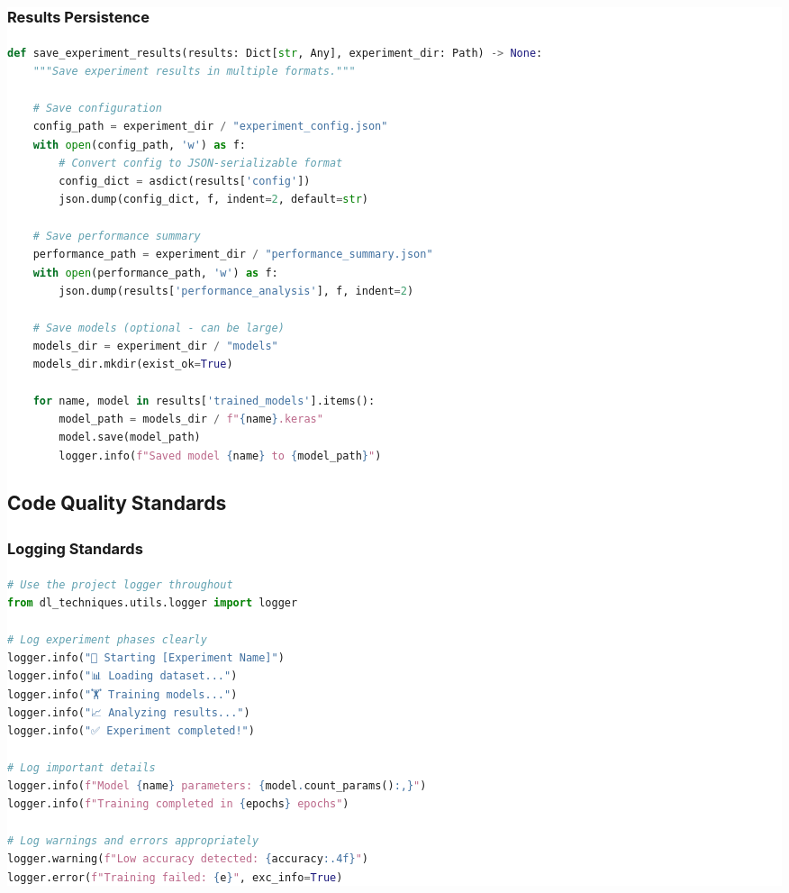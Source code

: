 ### Results Persistence

```python
def save_experiment_results(results: Dict[str, Any], experiment_dir: Path) -> None:
    """Save experiment results in multiple formats."""

    # Save configuration
    config_path = experiment_dir / "experiment_config.json"
    with open(config_path, 'w') as f:
        # Convert config to JSON-serializable format
        config_dict = asdict(results['config'])
        json.dump(config_dict, f, indent=2, default=str)

    # Save performance summary
    performance_path = experiment_dir / "performance_summary.json"
    with open(performance_path, 'w') as f:
        json.dump(results['performance_analysis'], f, indent=2)

    # Save models (optional - can be large)
    models_dir = experiment_dir / "models"
    models_dir.mkdir(exist_ok=True)

    for name, model in results['trained_models'].items():
        model_path = models_dir / f"{name}.keras"
        model.save(model_path)
        logger.info(f"Saved model {name} to {model_path}")
```

## Code Quality Standards

### Logging Standards

```python
# Use the project logger throughout
from dl_techniques.utils.logger import logger

# Log experiment phases clearly
logger.info("🚀 Starting [Experiment Name]")
logger.info("📊 Loading dataset...")
logger.info("🏋️ Training models...")
logger.info("📈 Analyzing results...")
logger.info("✅ Experiment completed!")

# Log important details
logger.info(f"Model {name} parameters: {model.count_params():,}")
logger.info(f"Training completed in {epochs} epochs")

# Log warnings and errors appropriately
logger.warning(f"Low accuracy detected: {accuracy:.4f}")
logger.error(f"Training failed: {e}", exc_info=True)
```
